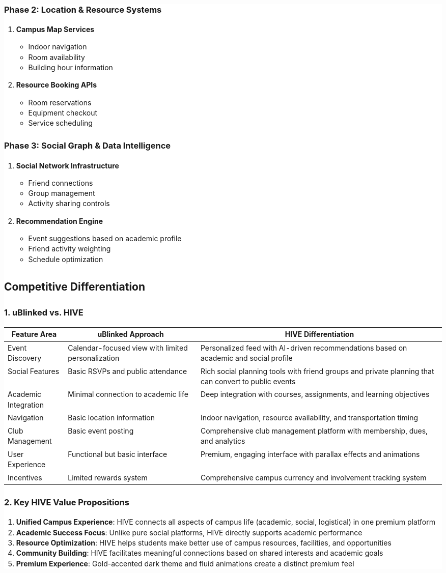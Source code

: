 ### Phase 2: Location & Resource Systems
1. **Campus Map Services**
   - Indoor navigation
   - Room availability
   - Building hour information
   
2. **Resource Booking APIs**
   - Room reservations
   - Equipment checkout
   - Service scheduling

### Phase 3: Social Graph & Data Intelligence
1. **Social Network Infrastructure**
   - Friend connections
   - Group management
   - Activity sharing controls
   
2. **Recommendation Engine**
   - Event suggestions based on academic profile
   - Friend activity weighting
   - Schedule optimization

## Competitive Differentiation

### 1. uBlinked vs. HIVE

| Feature Area | uBlinked Approach | HIVE Differentiation |
|--------------|-------------------|----------------------|
| Event Discovery | Calendar-focused view with limited personalization | Personalized feed with AI-driven recommendations based on academic and social profile |
| Social Features | Basic RSVPs and public attendance | Rich social planning tools with friend groups and private planning that can convert to public events |
| Academic Integration | Minimal connection to academic life | Deep integration with courses, assignments, and learning objectives |
| Navigation | Basic location information | Indoor navigation, resource availability, and transportation timing |
| Club Management | Basic event posting | Comprehensive club management platform with membership, dues, and analytics |
| User Experience | Functional but basic interface | Premium, engaging interface with parallax effects and animations |
| Incentives | Limited rewards system | Comprehensive campus currency and involvement tracking system |

### 2. Key HIVE Value Propositions

1. **Unified Campus Experience**: HIVE connects all aspects of campus life (academic, social, logistical) in one premium platform
2. **Academic Success Focus**: Unlike pure social platforms, HIVE directly supports academic performance
3. **Resource Optimization**: HIVE helps students make better use of campus resources, facilities, and opportunities
4. **Community Building**: HIVE facilitates meaningful connections based on shared interests and academic goals
5. **Premium Experience**: Gold-accented dark theme and fluid animations create a distinct premium feel
